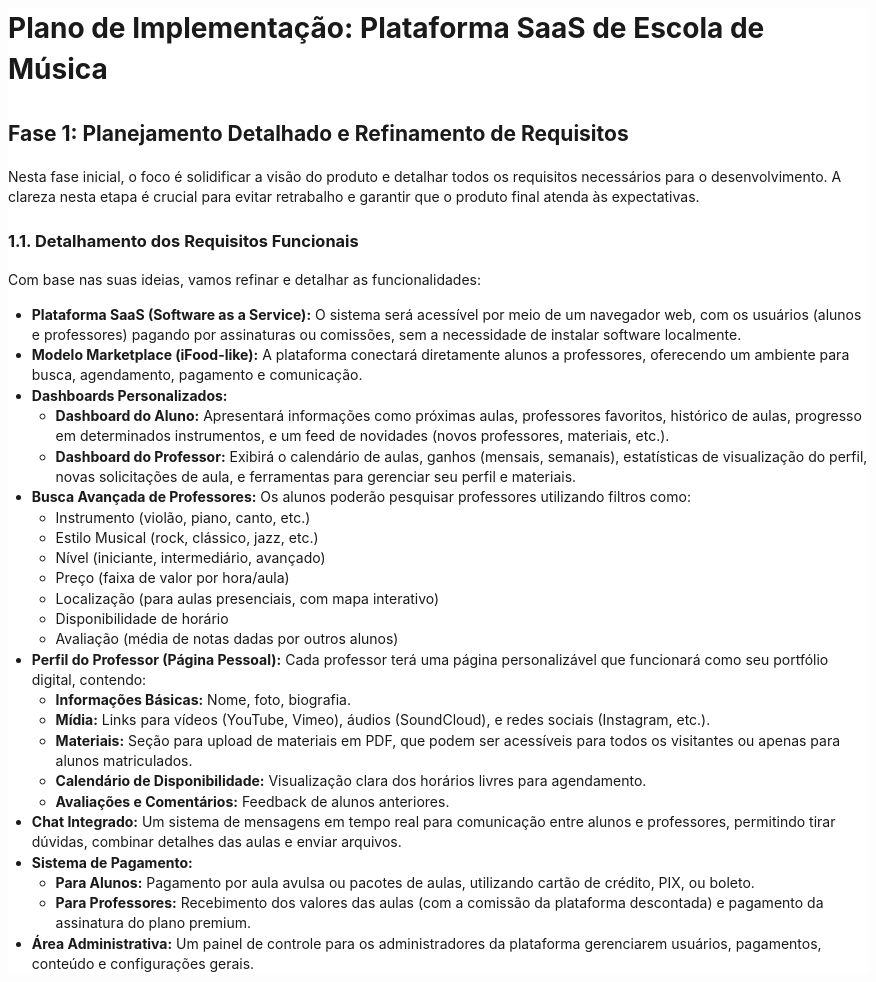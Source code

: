 
# Plano de Implementação: Plataforma SaaS de Escola de Música

## Fase 1: Planejamento Detalhado e Refinamento de Requisitos

Nesta fase inicial, o foco é solidificar a visão do produto e detalhar todos os requisitos necessários para o desenvolvimento. A clareza nesta etapa é crucial para evitar retrabalho e garantir que o produto final atenda às expectativas.

### 1.1. Detalhamento dos Requisitos Funcionais

Com base nas suas ideias, vamos refinar e detalhar as funcionalidades:

- **Plataforma SaaS (Software as a Service):** O sistema será acessível por meio de um navegador web, com os usuários (alunos e professores) pagando por assinaturas ou comissões, sem a necessidade de instalar software localmente.
- **Modelo Marketplace (iFood-like):** A plataforma conectará diretamente alunos a professores, oferecendo um ambiente para busca, agendamento, pagamento e comunicação.
- **Dashboards Personalizados:**
    - **Dashboard do Aluno:** Apresentará informações como próximas aulas, professores favoritos, histórico de aulas, progresso em determinados instrumentos, e um feed de novidades (novos professores, materiais, etc.).
    - **Dashboard do Professor:** Exibirá o calendário de aulas, ganhos (mensais, semanais), estatísticas de visualização do perfil, novas solicitações de aula, e ferramentas para gerenciar seu perfil e materiais.
- **Busca Avançada de Professores:** Os alunos poderão pesquisar professores utilizando filtros como:
    - Instrumento (violão, piano, canto, etc.)
    - Estilo Musical (rock, clássico, jazz, etc.)
    - Nível (iniciante, intermediário, avançado)
    - Preço (faixa de valor por hora/aula)
    - Localização (para aulas presenciais, com mapa interativo)
    - Disponibilidade de horário
    - Avaliação (média de notas dadas por outros alunos)
- **Perfil do Professor (Página Pessoal):** Cada professor terá uma página personalizável que funcionará como seu portfólio digital, contendo:
    - **Informações Básicas:** Nome, foto, biografia.
    - **Mídia:** Links para vídeos (YouTube, Vimeo), áudios (SoundCloud), e redes sociais (Instagram, etc.).
    - **Materiais:** Seção para upload de materiais em PDF, que podem ser acessíveis para todos os visitantes ou apenas para alunos matriculados.
    - **Calendário de Disponibilidade:** Visualização clara dos horários livres para agendamento.
    - **Avaliações e Comentários:** Feedback de alunos anteriores.
- **Chat Integrado:** Um sistema de mensagens em tempo real para comunicação entre alunos e professores, permitindo tirar dúvidas, combinar detalhes das aulas e enviar arquivos.
- **Sistema de Pagamento:**
    - **Para Alunos:** Pagamento por aula avulsa ou pacotes de aulas, utilizando cartão de crédito, PIX, ou boleto.
    - **Para Professores:** Recebimento dos valores das aulas (com a comissão da plataforma descontada) e pagamento da assinatura do plano premium.
- **Área Administrativa:** Um painel de controle para os administradores da plataforma gerenciarem usuários, pagamentos, conteúdo e configurações gerais.

